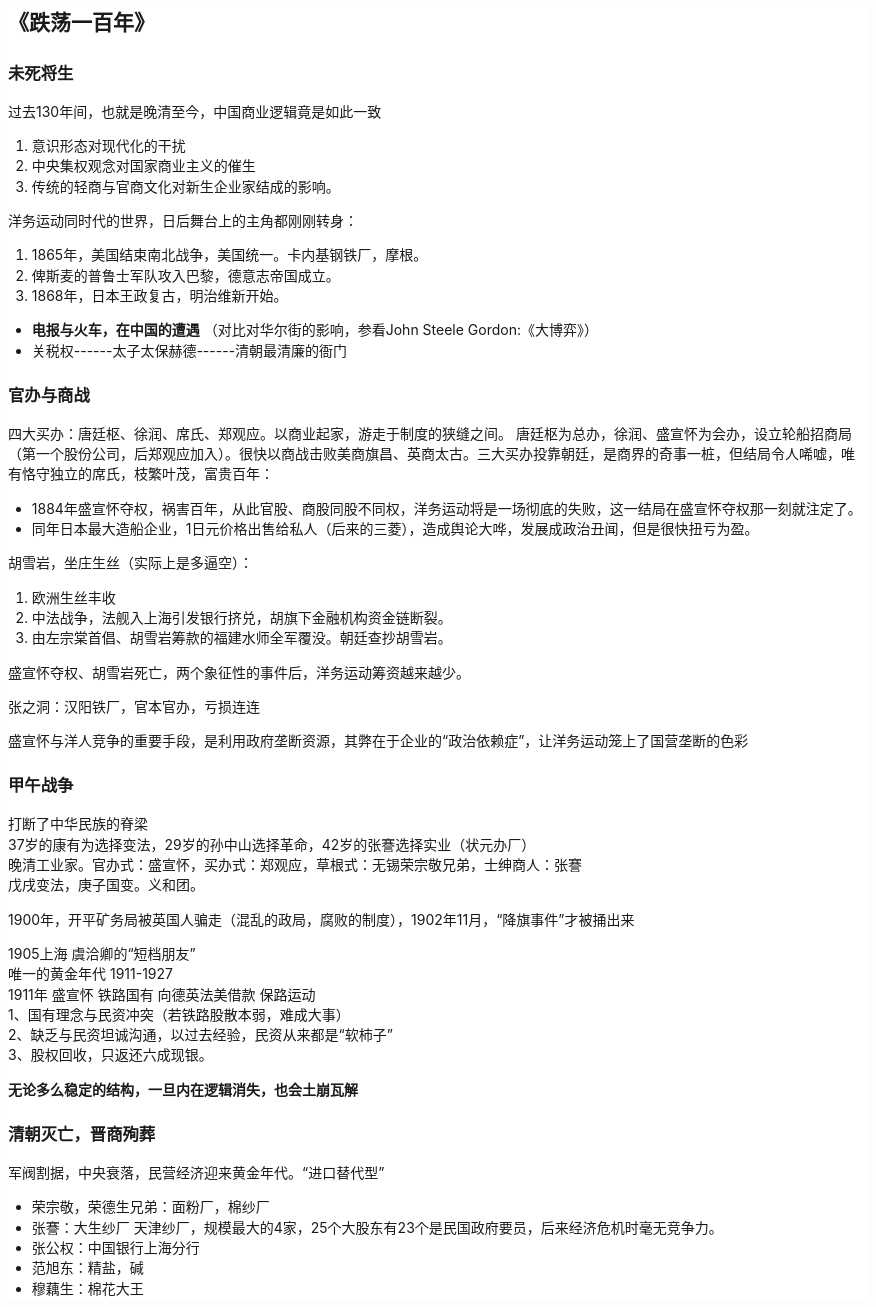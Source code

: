## 《跌荡一百年》

### 未死将生
过去130年间，也就是晚清至今，中国商业逻辑竟是如此一致
1. 意识形态对现代化的干扰
2. 中央集权观念对国家商业主义的催生
3. 传统的轻商与官商文化对新生企业家结成的影响。

洋务运动同时代的世界，日后舞台上的主角都刚刚转身：
1. 1865年，美国结束南北战争，美国统一。卡内基钢铁厂，摩根。
2. 俾斯麦的普鲁士军队攻入巴黎，德意志帝国成立。
3. 1868年，日本王政复古，明治维新开始。


- **电报与火车，在中国的遭遇** （对比对华尔街的影响，参看John Steele Gordon:《大博弈》）
- 关税权------太子太保赫德------清朝最清廉的衙门

### 官办与商战
四大买办：唐廷枢、徐润、席氏、郑观应。以商业起家，游走于制度的狭缝之间。
唐廷枢为总办，徐润、盛宣怀为会办，设立轮船招商局（第一个股份公司，后郑观应加入）。很快以商战击败美商旗昌、英商太古。三大买办投靠朝廷，是商界的奇事一桩，但结局令人唏嘘，唯有恪守独立的席氏，枝繁叶茂，富贵百年：

- 1884年盛宣怀夺权，祸害百年，从此官股、商股同股不同权，洋务运动将是一场彻底的失败，这一结局在盛宣怀夺权那一刻就注定了。
- 同年日本最大造船企业，1日元价格出售给私人（后来的三菱），造成舆论大哗，发展成政治丑闻，但是很快扭亏为盈。

胡雪岩，坐庄生丝（实际上是多逼空）：
1. 欧洲生丝丰收
2. 中法战争，法舰入上海引发银行挤兑，胡旗下金融机构资金链断裂。
3. 由左宗棠首倡、胡雪岩筹款的福建水师全军覆没。朝廷查抄胡雪岩。

盛宣怀夺权、胡雪岩死亡，两个象征性的事件后，洋务运动筹资越来越少。


张之洞：汉阳铁厂，官本官办，亏损连连

盛宣怀与洋人竞争的重要手段，是利用政府垄断资源，其弊在于企业的“政治依赖症”，让洋务运动笼上了国营垄断的色彩

### 甲午战争
打断了中华民族的脊梁  
37岁的康有为选择变法，29岁的孙中山选择革命，42岁的张謇选择实业（状元办厂）  
晚清工业家。官办式：盛宣怀，买办式：郑观应，草根式：无锡荣宗敬兄弟，士绅商人：张謇  
戊戌变法，庚子国变。义和团。  

1900年，开平矿务局被英国人骗走（混乱的政局，腐败的制度），1902年11月，“降旗事件”才被捅出来  

1905上海 虞洽卿的“短档朋友”  
唯一的黄金年代 1911-1927  
1911年 盛宣怀 铁路国有 向德英法美借款  保路运动  
1、国有理念与民资冲突（若铁路股散本弱，难成大事）  
2、缺乏与民资坦诚沟通，以过去经验，民资从来都是“软柿子”  
3、股权回收，只返还六成现银。  

**无论多么稳定的结构，一旦内在逻辑消失，也会土崩瓦解**  

### 清朝灭亡，晋商殉葬
军阀割据，中央衰落，民营经济迎来黄金年代。“进口替代型”
- 荣宗敬，荣德生兄弟：面粉厂，棉纱厂
- 张謇：大生纱厂
天津纱厂，规模最大的4家，25个大股东有23个是民国政府要员，后来经济危机时毫无竞争力。
- 张公权：中国银行上海分行
- 范旭东：精盐，碱
- 穆藕生：棉花大王
